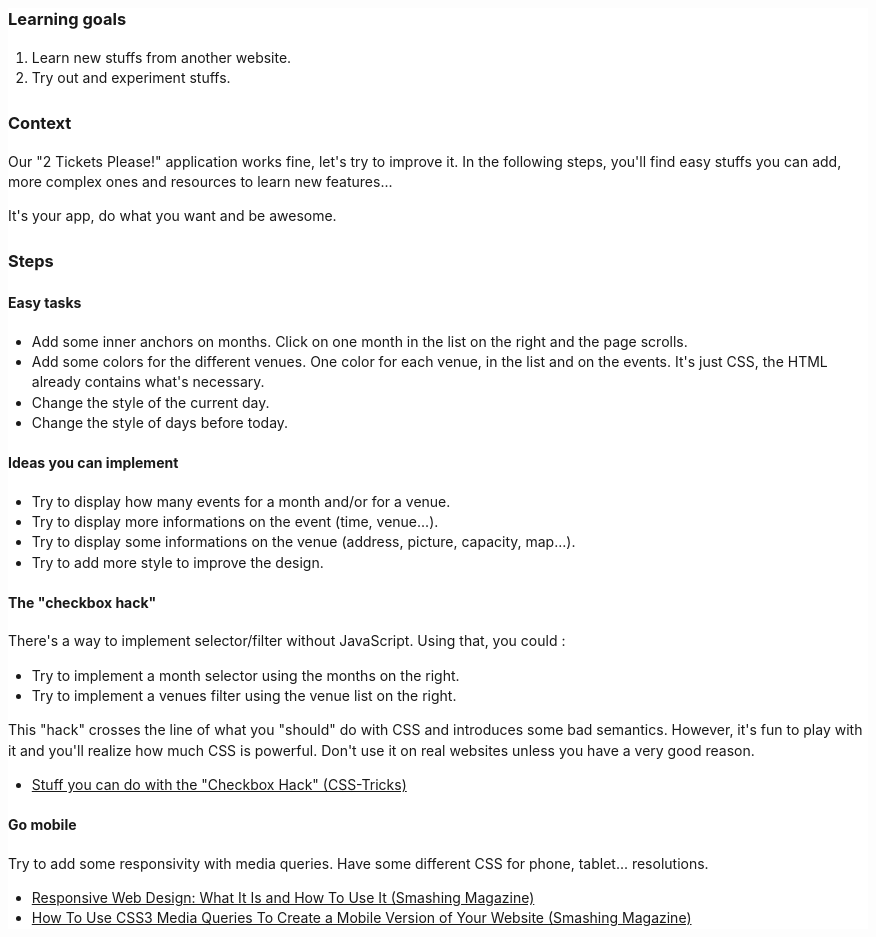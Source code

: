 ### Learning goals

1. Learn new stuffs from another website.
1. Try out and experiment stuffs.

### Context

Our "2 Tickets Please!" application works fine, let's try to improve it. In the following steps, you'll find easy stuffs you can add, more complex ones and resources to learn new features...

It's your app, do what you want and be awesome.

### Steps

#### Easy tasks

* Add some inner anchors on months. Click on one month in the list on the right and the page scrolls.
* Add some colors for the different venues. One color for each venue, in the list and on the events. It's just CSS, the HTML already contains what's necessary.
* Change the style of the current day.
* Change the style of days before today.

#### Ideas you can implement

* Try to display how many events for a month and/or for a venue.
* Try to display more informations on the event (time, venue...).
* Try to display some informations on the venue (address, picture, capacity, map...).
* Try to add more style to improve the design.

#### The "checkbox hack"

There's a way to implement selector/filter without JavaScript. Using that, you could :

* Try to implement a month selector using the months on the right.
* Try to implement a venues filter using the venue list on the right.


This "hack" crosses the line of what you "should" do with CSS and introduces some bad semantics. However, it's fun to play with it and you'll realize how much CSS is powerful. Don't use it on real websites unless you have a very good reason.


* [Stuff you can do with the "Checkbox Hack" (CSS-Tricks)](http://css-tricks.com/the-checkbox-hack/)

#### Go mobile

Try to add some responsivity with media queries. Have some different CSS for phone, tablet... resolutions.


* [Responsive Web Design: What It Is and How To Use It (Smashing Magazine)](http://coding.smashingmagazine.com/2011/01/12/guidelines-for-responsive-web-design/)
* [How To Use CSS3 Media Queries To Create a Mobile Version of Your Website (Smashing Magazine)](http://mobile.smashingmagazine.com/2010/07/19/how-to-use-css3-media-queries-to-create-a-mobile-version-of-your-website/)

